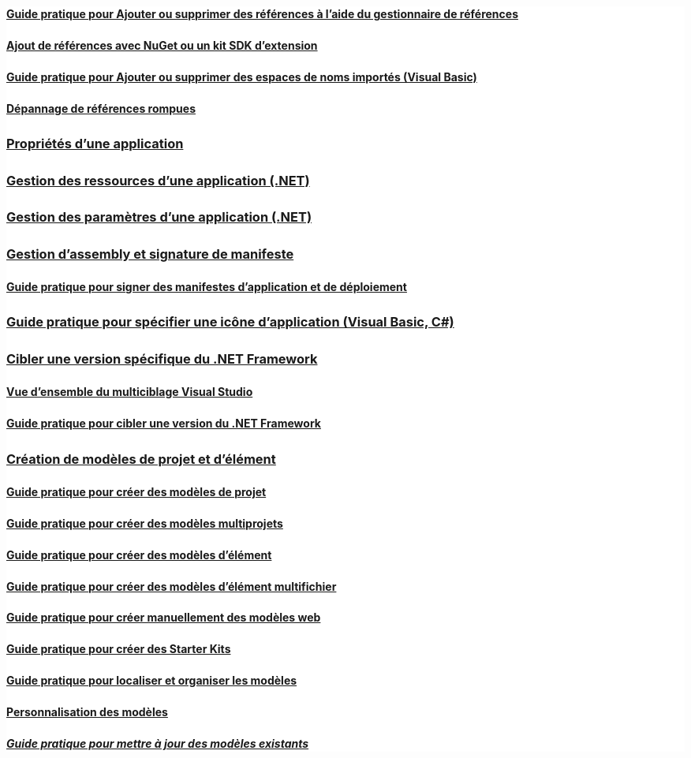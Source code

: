 #### [Guide pratique pour Ajouter ou supprimer des références à l’aide du gestionnaire de références](how-to-add-or-remove-references-by-using-the-reference-manager.md)
#### [Ajout de références avec NuGet ou un kit SDK d’extension](adding-references-using-nuget-versus-an-extension-sdk.md)
#### [Guide pratique pour Ajouter ou supprimer des espaces de noms importés (Visual Basic)](how-to-add-or-remove-imported-namespaces-visual-basic.md)
#### [Dépannage de références rompues](troubleshooting-broken-references.md)
### [Propriétés d’une application](application-properties.md)
### [Gestion des ressources d’une application (.NET)](managing-application-resources-dotnet.md)
### [Gestion des paramètres d’une application (.NET)](managing-application-settings-dotnet.md)
### [Gestion d’assembly et signature de manifeste](managing-assembly-and-manifest-signing.md)
#### [Guide pratique pour signer des manifestes d’application et de déploiement](how-to-sign-application-and-deployment-manifests.md)
### [Guide pratique pour spécifier une icône d’application (Visual Basic, C#)](how-to-specify-an-application-icon-visual-basic-csharp.md)
### [Cibler une version spécifique du .NET Framework](targeting-a-specific-dotnet-framework-version.md)
#### [Vue d’ensemble du multiciblage Visual Studio](visual-studio-multi-targeting-overview.md)
#### [Guide pratique pour cibler une version du .NET Framework](how-to-target-a-version-of-the-dotnet-framework.md)
### [Création de modèles de projet et d’élément](creating-project-and-item-templates.md)
#### [Guide pratique pour créer des modèles de projet](how-to-create-project-templates.md)
#### [Guide pratique pour créer des modèles multiprojets](how-to-create-multi-project-templates.md)
#### [Guide pratique pour créer des modèles d’élément](how-to-create-item-templates.md)
#### [Guide pratique pour créer des modèles d’élément multifichier](how-to-create-multi-file-item-templates.md)
#### [Guide pratique pour créer manuellement des modèles web](how-to-manually-create-web-templates.md)
#### [Guide pratique pour créer des Starter Kits](how-to-create-starter-kits.md)
#### [Guide pratique pour localiser et organiser les modèles](how-to-locate-and-organize-project-and-item-templates.md)
#### [Personnalisation des modèles](customizing-project-and-item-templates.md)
##### [Guide pratique pour mettre à jour des modèles existants](how-to-update-existing-templates.md)